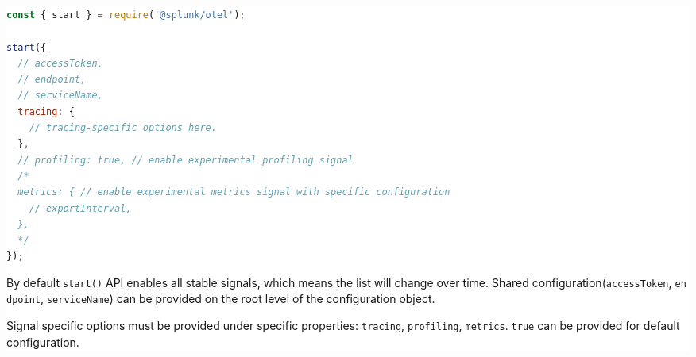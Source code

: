 ```js
const { start } = require('@splunk/otel');

start({
  // accessToken,
  // endpoint,
  // serviceName,
  tracing: {
    // tracing-specific options here.
  },
  // profiling: true, // enable experimental profiling signal
  /*
  metrics: { // enable experimental metrics signal with specific configuration
    // exportInterval,
  },
  */
});
```

By default `start()` API enables all stable signals, which means the list will change over time. Shared configuration(`accessToken`, `endpoint`, `serviceName`) can be provided on the root level of the configuration object.

Signal specific options must be provided under specific properties: `tracing`, `profiling`, `metrics`. `true` can be provided for default configuration.
